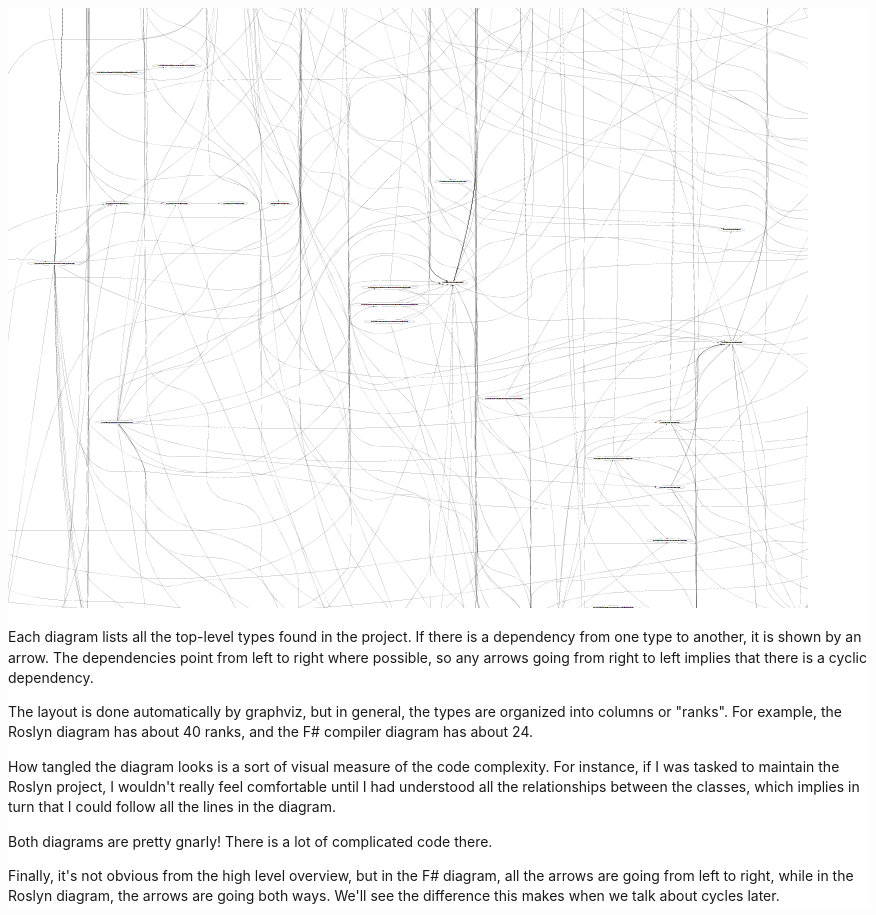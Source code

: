 [![](/assets/img/fsharpCompiler_svg.png)](/assets/svg/fsharpCompiler.all.dot.svg)

Each diagram lists all the top-level types found in the project. If there is a dependency from one type to another, it is shown by an arrow.
The dependencies point from left to right where possible, so any arrows going from right to left implies that there is a cyclic dependency. 

The layout is done automatically by graphviz, but in general, the types are organized into columns or "ranks". For example, the Roslyn diagram has about 40 ranks, and the F# compiler diagram has about 24.

How tangled the diagram looks is a sort of visual measure of the code complexity. 
For instance, if I was tasked to maintain the Roslyn project, I wouldn't really feel comfortable until I had understood all the relationships between the classes,
which implies in turn that I could follow all the lines in the diagram.

Both diagrams are pretty gnarly! There is a lot of complicated code there. 

Finally, it's not obvious from the high level overview, but in the F# diagram, all the arrows are going from left to right,
while in the Roslyn diagram, the arrows are going both ways. We'll see the difference this makes when we talk about cycles later.
